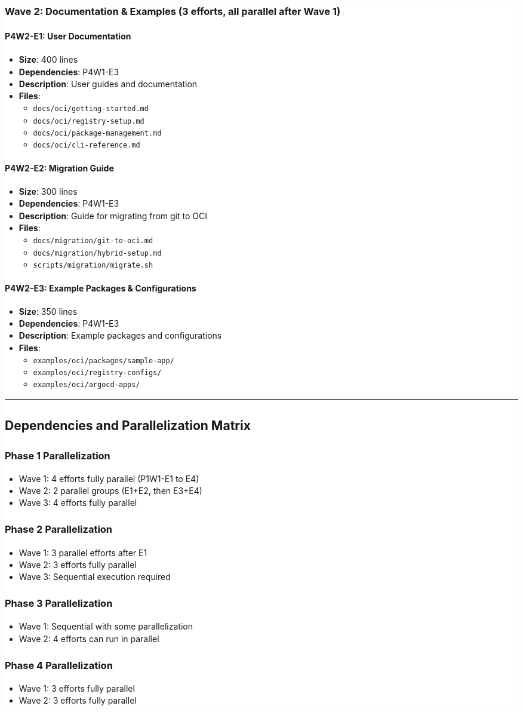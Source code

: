 ### Wave 2: Documentation & Examples (3 efforts, all parallel after Wave 1)

#### P4W2-E1: User Documentation
- **Size**: 400 lines
- **Dependencies**: P4W1-E3
- **Description**: User guides and documentation
- **Files**:
  - `docs/oci/getting-started.md`
  - `docs/oci/registry-setup.md`
  - `docs/oci/package-management.md`
  - `docs/oci/cli-reference.md`

#### P4W2-E2: Migration Guide
- **Size**: 300 lines
- **Dependencies**: P4W1-E3
- **Description**: Guide for migrating from git to OCI
- **Files**:
  - `docs/migration/git-to-oci.md`
  - `docs/migration/hybrid-setup.md`
  - `scripts/migration/migrate.sh`

#### P4W2-E3: Example Packages & Configurations
- **Size**: 350 lines
- **Dependencies**: P4W1-E3
- **Description**: Example packages and configurations
- **Files**:
  - `examples/oci/packages/sample-app/`
  - `examples/oci/registry-configs/`
  - `examples/oci/argocd-apps/`

---

## Dependencies and Parallelization Matrix

### Phase 1 Parallelization
- Wave 1: 4 efforts fully parallel (P1W1-E1 to E4)
- Wave 2: 2 parallel groups (E1+E2, then E3+E4)
- Wave 3: 4 efforts fully parallel

### Phase 2 Parallelization
- Wave 1: 3 parallel efforts after E1
- Wave 2: 3 efforts fully parallel
- Wave 3: Sequential execution required

### Phase 3 Parallelization
- Wave 1: Sequential with some parallelization
- Wave 2: 4 efforts can run in parallel

### Phase 4 Parallelization
- Wave 1: 3 efforts fully parallel
- Wave 2: 3 efforts fully parallel
